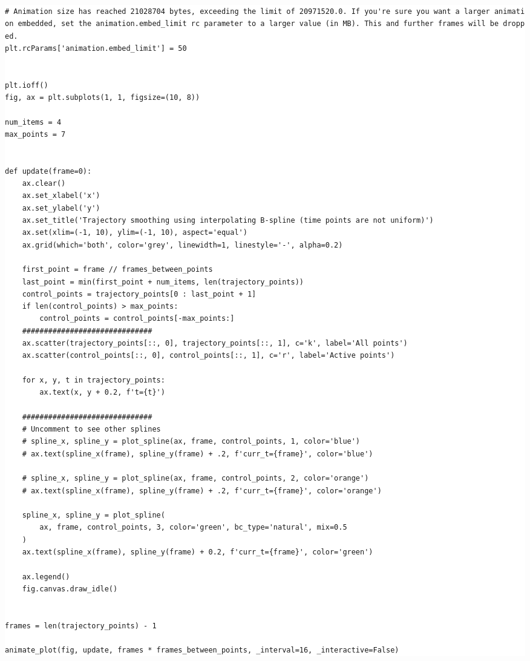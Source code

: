 ```{code-cell} ipython3
# Animation size has reached 21028704 bytes, exceeding the limit of 20971520.0. If you're sure you want a larger animation embedded, set the animation.embed_limit rc parameter to a larger value (in MB). This and further frames will be dropped.
plt.rcParams['animation.embed_limit'] = 50


plt.ioff()
fig, ax = plt.subplots(1, 1, figsize=(10, 8))

num_items = 4
max_points = 7


def update(frame=0):
    ax.clear()
    ax.set_xlabel('x')
    ax.set_ylabel('y')
    ax.set_title('Trajectory smoothing using interpolating B-spline (time points are not uniform)')
    ax.set(xlim=(-1, 10), ylim=(-1, 10), aspect='equal')
    ax.grid(which='both', color='grey', linewidth=1, linestyle='-', alpha=0.2)

    first_point = frame // frames_between_points
    last_point = min(first_point + num_items, len(trajectory_points))
    control_points = trajectory_points[0 : last_point + 1]
    if len(control_points) > max_points:
        control_points = control_points[-max_points:]
    ##############################
    ax.scatter(trajectory_points[::, 0], trajectory_points[::, 1], c='k', label='All points')
    ax.scatter(control_points[::, 0], control_points[::, 1], c='r', label='Active points')

    for x, y, t in trajectory_points:
        ax.text(x, y + 0.2, f't={t}')

    ##############################
    # Uncomment to see other splines
    # spline_x, spline_y = plot_spline(ax, frame, control_points, 1, color='blue')
    # ax.text(spline_x(frame), spline_y(frame) + .2, f'curr_t={frame}', color='blue')

    # spline_x, spline_y = plot_spline(ax, frame, control_points, 2, color='orange')
    # ax.text(spline_x(frame), spline_y(frame) + .2, f'curr_t={frame}', color='orange')

    spline_x, spline_y = plot_spline(
        ax, frame, control_points, 3, color='green', bc_type='natural', mix=0.5
    )
    ax.text(spline_x(frame), spline_y(frame) + 0.2, f'curr_t={frame}', color='green')

    ax.legend()
    fig.canvas.draw_idle()


frames = len(trajectory_points) - 1

animate_plot(fig, update, frames * frames_between_points, _interval=16, _interactive=False)
```
